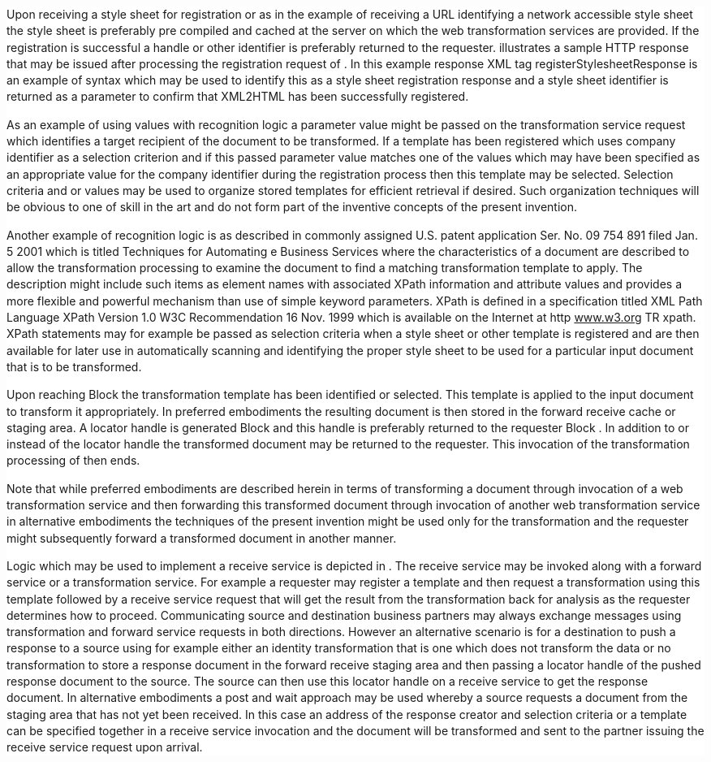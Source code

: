 Upon receiving a style sheet for registration or as in the example of receiving a URL identifying a network accessible style sheet the style sheet is preferably pre compiled and cached at the server on which the web transformation services are provided. If the registration is successful a handle or other identifier is preferably returned to the requester. illustrates a sample HTTP response that may be issued after processing the registration request of . In this example response XML tag registerStylesheetResponse is an example of syntax which may be used to identify this as a style sheet registration response and a style sheet identifier is returned as a parameter to confirm that XML2HTML has been successfully registered.

As an example of using values with recognition logic a parameter value might be passed on the transformation service request which identifies a target recipient of the document to be transformed. If a template has been registered which uses company identifier as a selection criterion and if this passed parameter value matches one of the values which may have been specified as an appropriate value for the company identifier during the registration process then this template may be selected. Selection criteria and or values may be used to organize stored templates for efficient retrieval if desired. Such organization techniques will be obvious to one of skill in the art and do not form part of the inventive concepts of the present invention.

Another example of recognition logic is as described in commonly assigned U.S. patent application Ser. No. 09 754 891 filed Jan. 5 2001 which is titled Techniques for Automating e Business Services where the characteristics of a document are described to allow the transformation processing to examine the document to find a matching transformation template to apply. The description might include such items as element names with associated XPath information and attribute values and provides a more flexible and powerful mechanism than use of simple keyword parameters. XPath is defined in a specification titled XML Path Language XPath Version 1.0 W3C Recommendation 16 Nov. 1999 which is available on the Internet at http www.w3.org TR xpath. XPath statements may for example be passed as selection criteria when a style sheet or other template is registered and are then available for later use in automatically scanning and identifying the proper style sheet to be used for a particular input document that is to be transformed.

Upon reaching Block the transformation template has been identified or selected. This template is applied to the input document to transform it appropriately. In preferred embodiments the resulting document is then stored in the forward receive cache or staging area. A locator handle is generated Block and this handle is preferably returned to the requester Block . In addition to or instead of the locator handle the transformed document may be returned to the requester. This invocation of the transformation processing of then ends.

Note that while preferred embodiments are described herein in terms of transforming a document through invocation of a web transformation service and then forwarding this transformed document through invocation of another web transformation service in alternative embodiments the techniques of the present invention might be used only for the transformation and the requester might subsequently forward a transformed document in another manner.

Logic which may be used to implement a receive service is depicted in . The receive service may be invoked along with a forward service or a transformation service. For example a requester may register a template and then request a transformation using this template followed by a receive service request that will get the result from the transformation back for analysis as the requester determines how to proceed. Communicating source and destination business partners may always exchange messages using transformation and forward service requests in both directions. However an alternative scenario is for a destination to push a response to a source using for example either an identity transformation that is one which does not transform the data or no transformation to store a response document in the forward receive staging area and then passing a locator handle of the pushed response document to the source. The source can then use this locator handle on a receive service to get the response document. In alternative embodiments a post and wait approach may be used whereby a source requests a document from the staging area that has not yet been received. In this case an address of the response creator and selection criteria or a template can be specified together in a receive service invocation and the document will be transformed and sent to the partner issuing the receive service request upon arrival.

